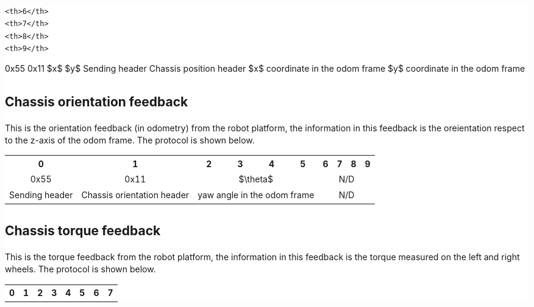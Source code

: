    <th>6</th>
    <th>7</th>
    <th>8</th>
    <th>9</th>
  </tr>
  <tr>
    <td align="center">0x55</td>
    <td align="center">0x11</td>
    <td align="center" colspan="4">$x$</td>
    <td align="center" colspan="4">$y$</td>
  </tr>
  <tr>
    <td align="center">Sending header</td>
    <td align="center">Chassis position header</td>
    <td align="center" colspan="4">$x$ coordinate in the odom frame</td>
    <td align="center" colspan="4">$y$ coordinate in the odom frame</td>
  </tr>
</table>

## Chassis orientation feedback
This is the orientation feedback (in odometry) from the robot platform, the information in this feedback is the oreientation respect to the z-axis of the odom frame. The protocol is shown below.
<table>
  <tr>
    <th>0</th>
    <th>1</th>
    <th>2</th>
    <th>3</th>
    <th>4</th>
    <th>5</th>
    <th>6</th>
    <th>7</th>
    <th>8</th>
    <th>9</th>
  </tr>
  <tr>
    <td align="center">0x55</td>
    <td align="center">0x11</td>
    <td align="center" colspan="4">$\theta$</td>
    <td align="center" colspan="4">N/D</td>
  </tr>
  <tr>
    <td align="center">Sending header</td>
    <td align="center">Chassis orientation header</td>
    <td align="center" colspan="4">yaw angle in the odom frame</td>
    <td align="center" colspan="4">N/D</td>
  </tr>
</table>

## Chassis torque feedback
This is the torque feedback from the robot platform, the information in this feedback is the torque measured on the left and right wheels. The protocol is shown below.
<table>
  <tr>
    <th>0</th>
    <th>1</th>
    <th>2</th>
    <th>3</th>
    <th>4</th>
    <th>5</th>
    <th>6</th>
    <th>7</th>